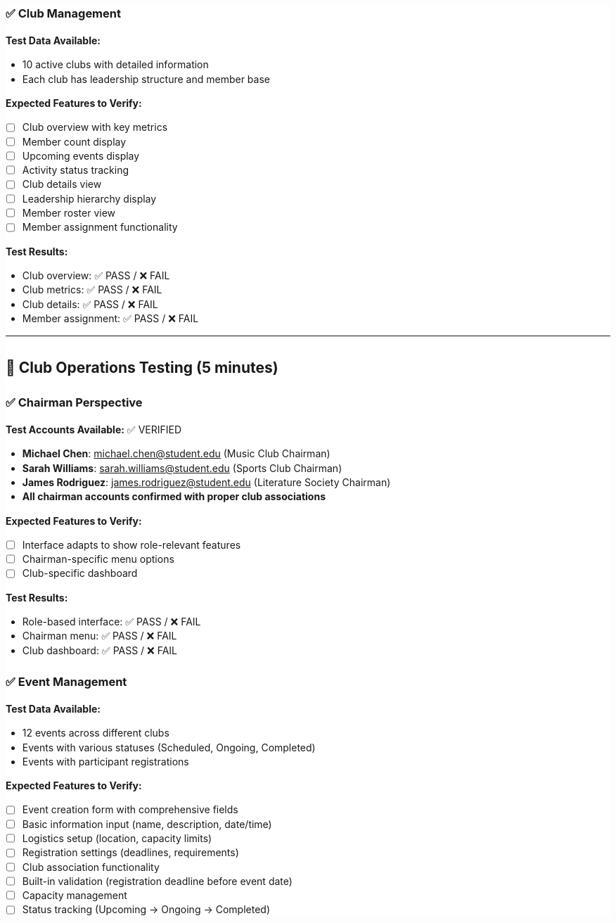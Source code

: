 ### ✅ Club Management
**Test Data Available:**
- 10 active clubs with detailed information
- Each club has leadership structure and member base

**Expected Features to Verify:**
- [ ] Club overview with key metrics
- [ ] Member count display
- [ ] Upcoming events display
- [ ] Activity status tracking
- [ ] Club details view
- [ ] Leadership hierarchy display
- [ ] Member roster view
- [ ] Member assignment functionality

**Test Results:**
- Club overview: ✅ PASS / ❌ FAIL
- Club metrics: ✅ PASS / ❌ FAIL
- Club details: ✅ PASS / ❌ FAIL
- Member assignment: ✅ PASS / ❌ FAIL

---

## 👥 Club Operations Testing (5 minutes)

### ✅ Chairman Perspective
**Test Accounts Available:** ✅ VERIFIED
- **Michael Chen**: michael.chen@student.edu (Music Club Chairman)
- **Sarah Williams**: sarah.williams@student.edu (Sports Club Chairman)
- **James Rodriguez**: james.rodriguez@student.edu (Literature Society Chairman)
- **All chairman accounts confirmed with proper club associations**

**Expected Features to Verify:**
- [ ] Interface adapts to show role-relevant features
- [ ] Chairman-specific menu options
- [ ] Club-specific dashboard

**Test Results:**
- Role-based interface: ✅ PASS / ❌ FAIL
- Chairman menu: ✅ PASS / ❌ FAIL
- Club dashboard: ✅ PASS / ❌ FAIL

### ✅ Event Management
**Test Data Available:**
- 12 events across different clubs
- Events with various statuses (Scheduled, Ongoing, Completed)
- Events with participant registrations

**Expected Features to Verify:**
- [ ] Event creation form with comprehensive fields
- [ ] Basic information input (name, description, date/time)
- [ ] Logistics setup (location, capacity limits)
- [ ] Registration settings (deadlines, requirements)
- [ ] Club association functionality
- [ ] Built-in validation (registration deadline before event date)
- [ ] Capacity management
- [ ] Status tracking (Upcoming → Ongoing → Completed)
